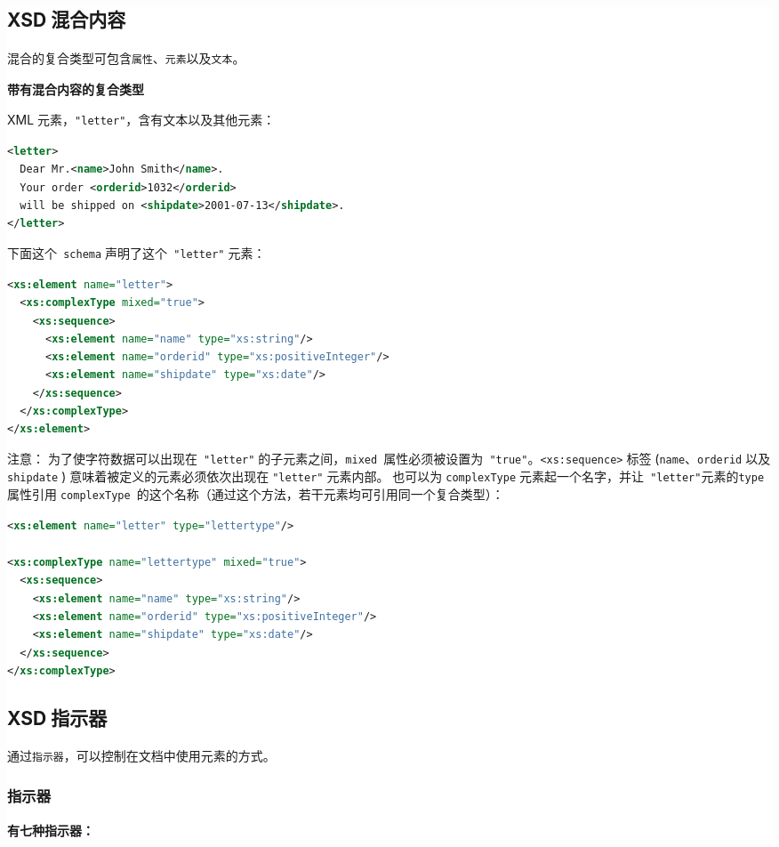 ## XSD 混合内容

混合的复合类型可包含`属性`、`元素`以及`文本`。

**带有混合内容的复合类型**

XML 元素，`"letter"`，含有文本以及其他元素：

```xml
<letter>
  Dear Mr.<name>John Smith</name>.
  Your order <orderid>1032</orderid>
  will be shipped on <shipdate>2001-07-13</shipdate>.
</letter>
```

下面这个` schema` 声明了这个` "letter"` 元素：

```xml
<xs:element name="letter">
  <xs:complexType mixed="true">
    <xs:sequence>
      <xs:element name="name" type="xs:string"/>
      <xs:element name="orderid" type="xs:positiveInteger"/>
      <xs:element name="shipdate" type="xs:date"/>
    </xs:sequence>
  </xs:complexType>
</xs:element>
```

注意： 为了使字符数据可以出现在` "letter"` 的子元素之间，`mixed `属性必须被设置为` "true"`。`<xs:sequence>` 标签 (`name`、`orderid` 以及 `shipdate` ) 意味着被定义的元素必须依次出现在 `"letter"` 元素内部。
也可以为 `complexType` 元素起一个名字，并让` "letter"`元素的` type `属性引用 `complexType `的这个名称（通过这个方法，若干元素均可引用同一个复合类型）：

```xml
<xs:element name="letter" type="lettertype"/>

<xs:complexType name="lettertype" mixed="true">
  <xs:sequence>
    <xs:element name="name" type="xs:string"/>
    <xs:element name="orderid" type="xs:positiveInteger"/>
    <xs:element name="shipdate" type="xs:date"/>
  </xs:sequence>
</xs:complexType>
```

## XSD 指示器

通过`指示器`，可以控制在文档中使用元素的方式。

### 指示器

**有七种指示器：**
